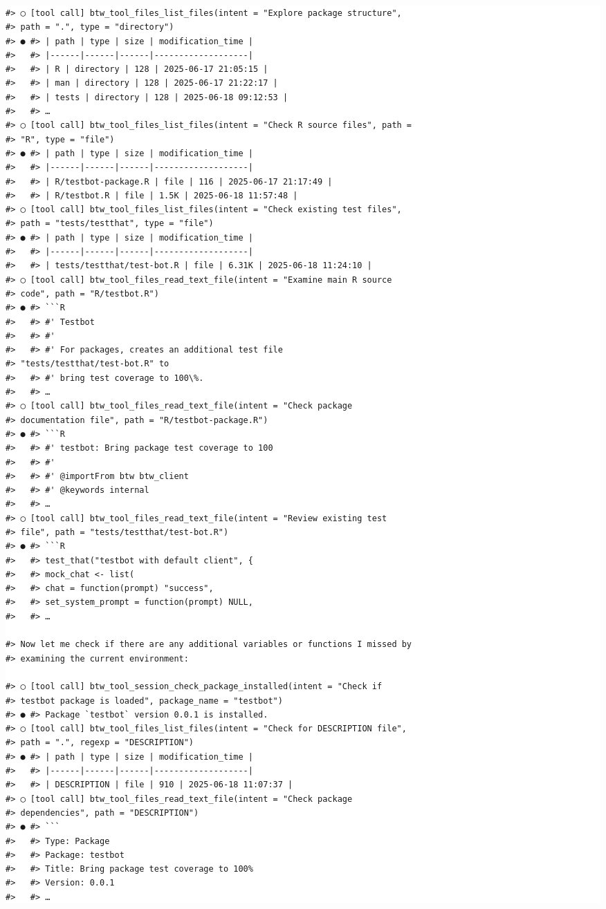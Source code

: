     #> ◯ [tool call] btw_tool_files_list_files(intent = "Explore package structure",
    #> path = ".", type = "directory")
    #> ● #> | path | type | size | modification_time |
    #>   #> |------|------|------|-------------------|
    #>   #> | R | directory | 128 | 2025-06-17 21:05:15 |
    #>   #> | man | directory | 128 | 2025-06-17 21:22:17 |
    #>   #> | tests | directory | 128 | 2025-06-18 09:12:53 |
    #>   #> …
    #> ◯ [tool call] btw_tool_files_list_files(intent = "Check R source files", path =
    #> "R", type = "file")
    #> ● #> | path | type | size | modification_time |
    #>   #> |------|------|------|-------------------|
    #>   #> | R/testbot-package.R | file | 116 | 2025-06-17 21:17:49 |
    #>   #> | R/testbot.R | file | 1.5K | 2025-06-18 11:57:48 |
    #> ◯ [tool call] btw_tool_files_list_files(intent = "Check existing test files",
    #> path = "tests/testthat", type = "file")
    #> ● #> | path | type | size | modification_time |
    #>   #> |------|------|------|-------------------|
    #>   #> | tests/testthat/test-bot.R | file | 6.31K | 2025-06-18 11:24:10 |
    #> ◯ [tool call] btw_tool_files_read_text_file(intent = "Examine main R source
    #> code", path = "R/testbot.R")
    #> ● #> ```R
    #>   #> #' Testbot
    #>   #> #'
    #>   #> #' For packages, creates an additional test file
    #> "tests/testthat/test-bot.R" to
    #>   #> #' bring test coverage to 100\%.
    #>   #> …
    #> ◯ [tool call] btw_tool_files_read_text_file(intent = "Check package
    #> documentation file", path = "R/testbot-package.R")
    #> ● #> ```R
    #>   #> #' testbot: Bring package test coverage to 100
    #>   #> #'
    #>   #> #' @importFrom btw btw_client
    #>   #> #' @keywords internal
    #>   #> …
    #> ◯ [tool call] btw_tool_files_read_text_file(intent = "Review existing test
    #> file", path = "tests/testthat/test-bot.R")
    #> ● #> ```R
    #>   #> test_that("testbot with default client", {
    #>   #> mock_chat <- list(
    #>   #> chat = function(prompt) "success",
    #>   #> set_system_prompt = function(prompt) NULL,
    #>   #> …

    #> Now let me check if there are any additional variables or functions I missed by
    #> examining the current environment:

    #> ◯ [tool call] btw_tool_session_check_package_installed(intent = "Check if
    #> testbot package is loaded", package_name = "testbot")
    #> ● #> Package `testbot` version 0.0.1 is installed.
    #> ◯ [tool call] btw_tool_files_list_files(intent = "Check for DESCRIPTION file",
    #> path = ".", regexp = "DESCRIPTION")
    #> ● #> | path | type | size | modification_time |
    #>   #> |------|------|------|-------------------|
    #>   #> | DESCRIPTION | file | 910 | 2025-06-18 11:07:37 |
    #> ◯ [tool call] btw_tool_files_read_text_file(intent = "Check package
    #> dependencies", path = "DESCRIPTION")
    #> ● #> ```
    #>   #> Type: Package
    #>   #> Package: testbot
    #>   #> Title: Bring package test coverage to 100%
    #>   #> Version: 0.0.1
    #>   #> …
